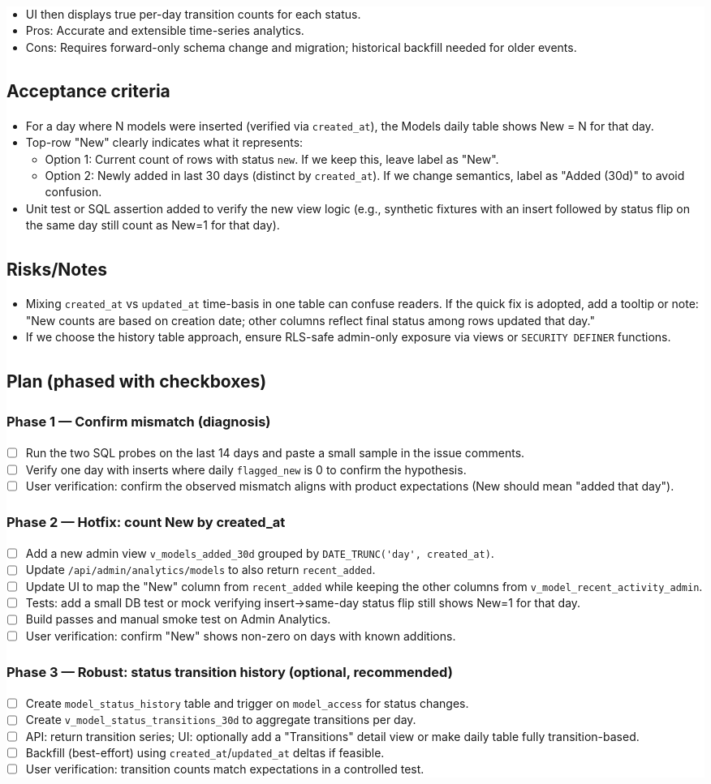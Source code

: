    - UI then displays true per-day transition counts for each status.
   - Pros: Accurate and extensible time-series analytics.
   - Cons: Requires forward-only schema change and migration; historical backfill needed for older events.

## Acceptance criteria

- For a day where N models were inserted (verified via `created_at`), the Models daily table shows New = N for that day.
- Top-row "New" clearly indicates what it represents:
  - Option 1: Current count of rows with status `new`. If we keep this, leave label as "New".
  - Option 2: Newly added in last 30 days (distinct by `created_at`). If we change semantics, label as "Added (30d)" to avoid confusion.
- Unit test or SQL assertion added to verify the new view logic (e.g., synthetic fixtures with an insert followed by status flip on the same day still count as New=1 for that day).

## Risks/Notes

- Mixing `created_at` vs `updated_at` time-basis in one table can confuse readers. If the quick fix is adopted, add a tooltip or note: "New counts are based on creation date; other columns reflect final status among rows updated that day."
- If we choose the history table approach, ensure RLS-safe admin-only exposure via views or `SECURITY DEFINER` functions.

## Plan (phased with checkboxes)

### Phase 1 — Confirm mismatch (diagnosis)

- [ ] Run the two SQL probes on the last 14 days and paste a small sample in the issue comments.
- [ ] Verify one day with inserts where daily `flagged_new` is 0 to confirm the hypothesis.
- [ ] User verification: confirm the observed mismatch aligns with product expectations (New should mean "added that day").

### Phase 2 — Hotfix: count New by created_at

- [ ] Add a new admin view `v_models_added_30d` grouped by `DATE_TRUNC('day', created_at)`.
- [ ] Update `/api/admin/analytics/models` to also return `recent_added`.
- [ ] Update UI to map the "New" column from `recent_added` while keeping the other columns from `v_model_recent_activity_admin`.
- [ ] Tests: add a small DB test or mock verifying insert→same-day status flip still shows New=1 for that day.
- [ ] Build passes and manual smoke test on Admin Analytics.
- [ ] User verification: confirm "New" shows non-zero on days with known additions.

### Phase 3 — Robust: status transition history (optional, recommended)

- [ ] Create `model_status_history` table and trigger on `model_access` for status changes.
- [ ] Create `v_model_status_transitions_30d` to aggregate transitions per day.
- [ ] API: return transition series; UI: optionally add a "Transitions" detail view or make daily table fully transition-based.
- [ ] Backfill (best-effort) using `created_at`/`updated_at` deltas if feasible.
- [ ] User verification: transition counts match expectations in a controlled test.
